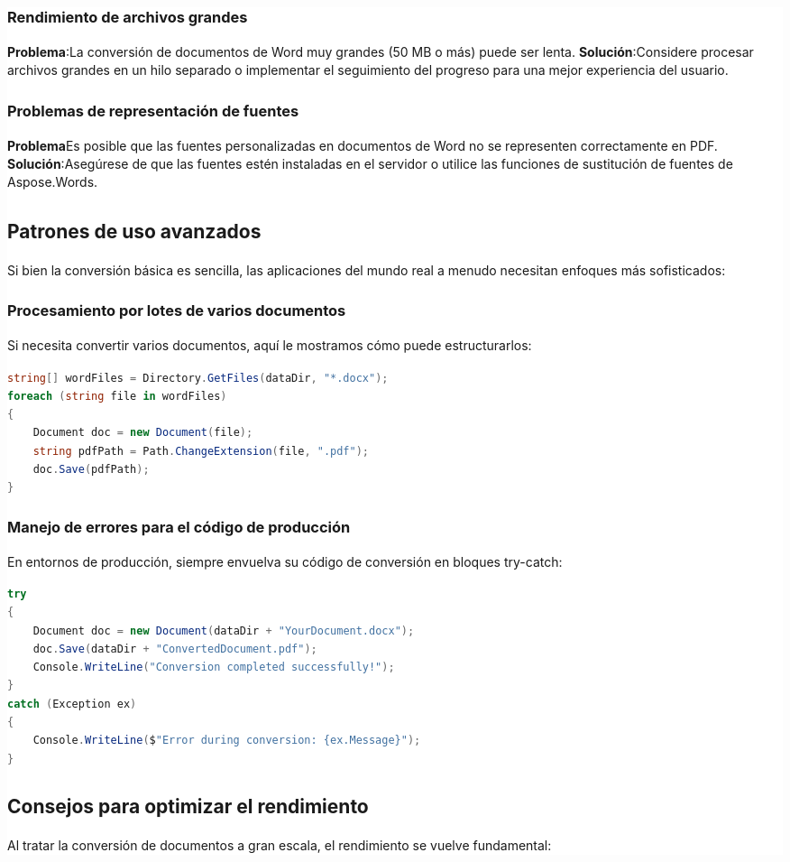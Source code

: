 ### Rendimiento de archivos grandes

**Problema**:La conversión de documentos de Word muy grandes (50 MB o más) puede ser lenta.
**Solución**:Considere procesar archivos grandes en un hilo separado o implementar el seguimiento del progreso para una mejor experiencia del usuario.

### Problemas de representación de fuentes

**Problema**Es posible que las fuentes personalizadas en documentos de Word no se representen correctamente en PDF.
**Solución**:Asegúrese de que las fuentes estén instaladas en el servidor o utilice las funciones de sustitución de fuentes de Aspose.Words.

## Patrones de uso avanzados

Si bien la conversión básica es sencilla, las aplicaciones del mundo real a menudo necesitan enfoques más sofisticados:

### Procesamiento por lotes de varios documentos

Si necesita convertir varios documentos, aquí le mostramos cómo puede estructurarlos:

```csharp
string[] wordFiles = Directory.GetFiles(dataDir, "*.docx");
foreach (string file in wordFiles)
{
    Document doc = new Document(file);
    string pdfPath = Path.ChangeExtension(file, ".pdf");
    doc.Save(pdfPath);
}
```

### Manejo de errores para el código de producción

En entornos de producción, siempre envuelva su código de conversión en bloques try-catch:

```csharp
try
{
    Document doc = new Document(dataDir + "YourDocument.docx");
    doc.Save(dataDir + "ConvertedDocument.pdf");
    Console.WriteLine("Conversion completed successfully!");
}
catch (Exception ex)
{
    Console.WriteLine($"Error during conversion: {ex.Message}");
}
```

## Consejos para optimizar el rendimiento

Al tratar la conversión de documentos a gran escala, el rendimiento se vuelve fundamental:

